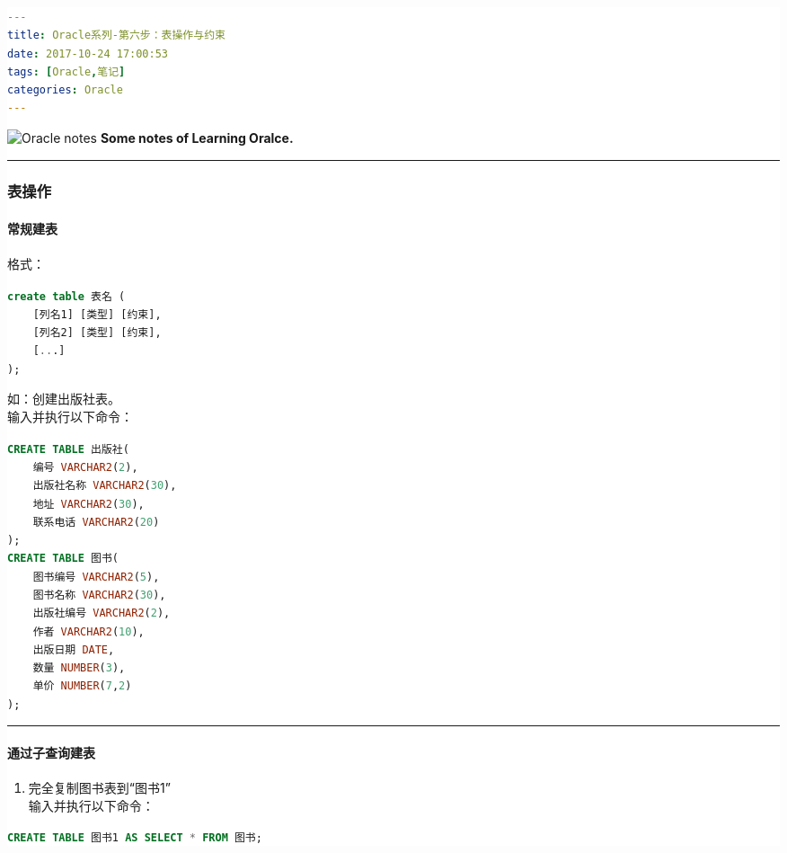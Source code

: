 ```yaml
---
title: Oracle系列-第六步：表操作与约束
date: 2017-10-24 17:00:53
tags: [Oracle,笔记]
categories: Oracle
---
```


![Oracle notes](http://otdo5q3gt.bkt.clouddn.com/table-pen-technology.jpg)
**Some notes of Learning Oralce.**


---

### 表操作
#### 常规建表
格式：
```SQL
create table 表名 (
    [列名1] [类型] [约束],
    [列名2] [类型] [约束],
    [...]
);
```
如：创建出版社表。  
输入并执行以下命令：  
```SQL
CREATE TABLE 出版社(
    编号 VARCHAR2(2),
    出版社名称 VARCHAR2(30),
    地址 VARCHAR2(30),
    联系电话 VARCHAR2(20)
);
CREATE TABLE 图书(
    图书编号 VARCHAR2(5),
    图书名称 VARCHAR2(30),
    出版社编号 VARCHAR2(2),
    作者 VARCHAR2(10),
    出版日期 DATE,
    数量 NUMBER(3),
    单价 NUMBER(7,2)
);
```
---

#### 通过子查询建表
1. 完全复制图书表到“图书1”  
输入并执行以下命令：
```SQL
CREATE TABLE 图书1 AS SELECT * FROM 图书;
```
